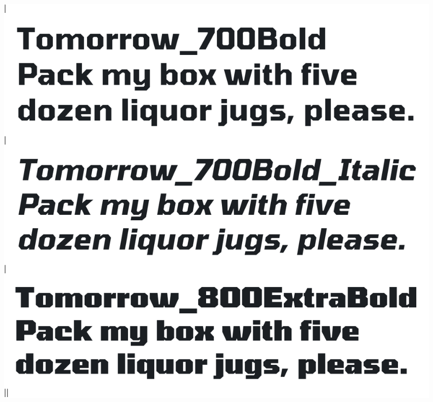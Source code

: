 |![Tomorrow_700Bold](.//700Bold/Tomorrow_700Bold.ttf.png)|![Tomorrow_700Bold_Italic](.//700Bold_Italic/Tomorrow_700Bold_Italic.ttf.png)|![Tomorrow_800ExtraBold](.//800ExtraBold/Tomorrow_800ExtraBold.ttf.png)||
